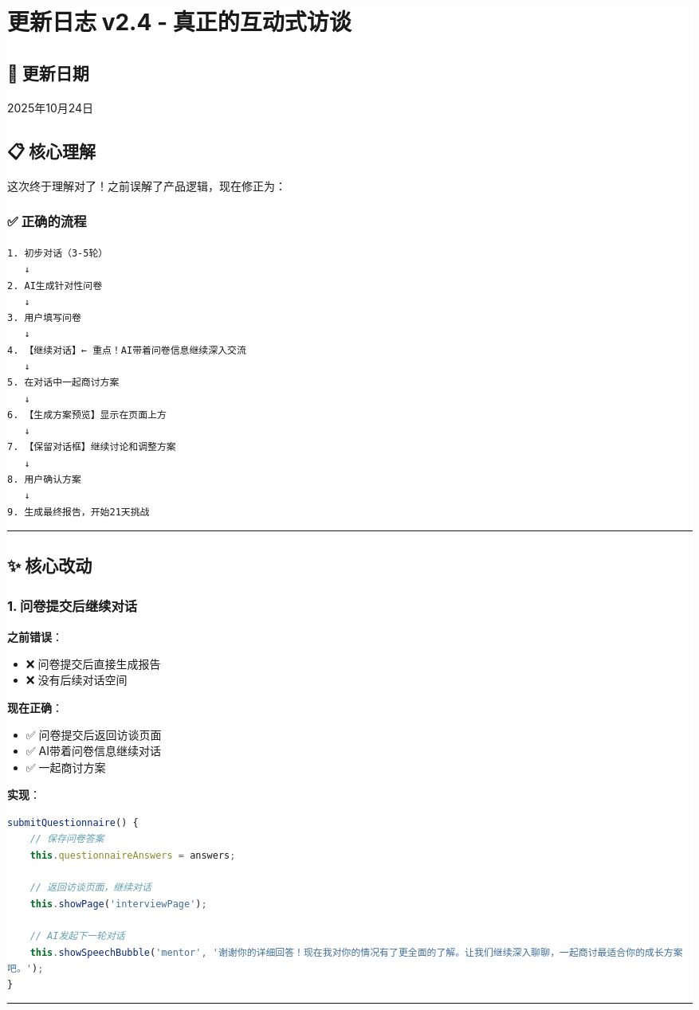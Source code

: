 # 更新日志 v2.4 - 真正的互动式访谈

## 🎨 更新日期
2025年10月24日

## 📋 核心理解

这次终于理解对了！之前误解了产品逻辑，现在修正为：

### ✅ 正确的流程

```
1. 初步对话（3-5轮）
   ↓
2. AI生成针对性问卷
   ↓
3. 用户填写问卷
   ↓
4. 【继续对话】← 重点！AI带着问卷信息继续深入交流
   ↓
5. 在对话中一起商讨方案
   ↓
6. 【生成方案预览】显示在页面上方
   ↓
7. 【保留对话框】继续讨论和调整方案
   ↓
8. 用户确认方案
   ↓
9. 生成最终报告，开始21天挑战
```

---

## ✨ 核心改动

### 1. 问卷提交后继续对话

**之前错误**：
- ❌ 问卷提交后直接生成报告
- ❌ 没有后续对话空间

**现在正确**：
- ✅ 问卷提交后返回访谈页面
- ✅ AI带着问卷信息继续对话
- ✅ 一起商讨方案

**实现**：
```javascript
submitQuestionnaire() {
    // 保存问卷答案
    this.questionnaireAnswers = answers;
    
    // 返回访谈页面，继续对话
    this.showPage('interviewPage');
    
    // AI发起下一轮对话
    this.showSpeechBubble('mentor', '谢谢你的详细回答！现在我对你的情况有了更全面的了解。让我们继续深入聊聊，一起商讨最适合你的成长方案吧。');
}
```

---